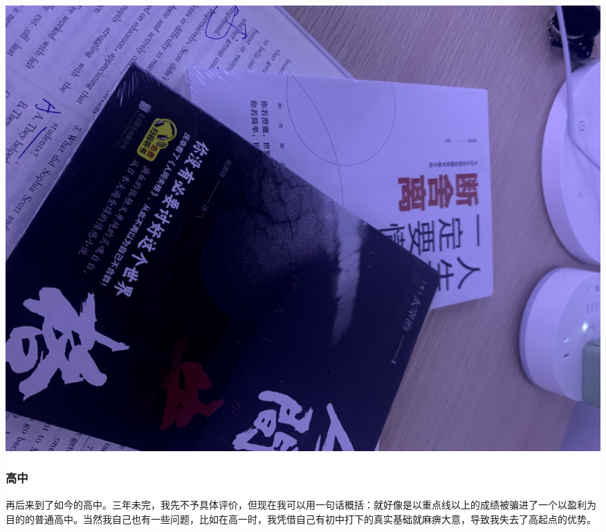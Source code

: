 ![](/images/2023-01-15/lifebook.webp)

### 高中  
再后来到了如今的高中。三年未完，我先不予具体评价，但现在我可以用一句话概括：就好像是以重点线以上的成绩被骗进了一个以盈利为目的的普通高中。当然我自己也有一些问题，比如在高一时，我凭借自己有初中打下的真实基础就麻痹大意，导致我失去了高起点的优势。  